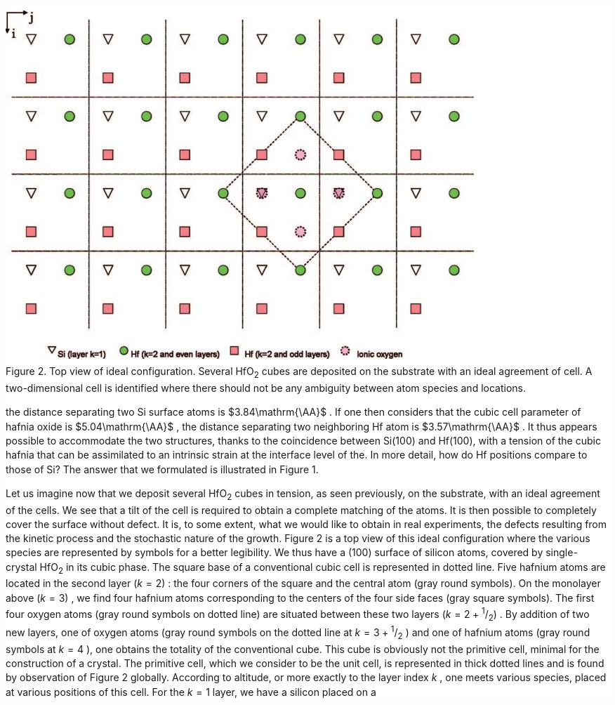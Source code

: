 ![](images/0bcd740328891f5d9df95046edc69b87d09120c77daea97c71e8b1037e19d6e2.jpg)  
Figure 2. Top view of ideal configuration. Several  $\mathrm{HfO_2}$  cubes are deposited on the substrate with an ideal agreement of cell. A two-dimensional cell is identified where there should not be any ambiguity between atom species and locations.

the distance separating two Si surface atoms is  $3.84\mathrm{\AA}$ . If one then considers that the cubic cell parameter of hafnia oxide is  $5.04\mathrm{\AA}$ , the distance separating two neighboring Hf atom is  $3.57\mathrm{\AA}$ . It thus appears possible to accommodate the two structures, thanks to the coincidence between Si(100) and Hf(100), with a tension of the cubic hafnia that can be assimilated to an intrinsic strain at the interface level of the. In more detail, how do Hf positions compare to those of Si? The answer that we formulated is illustrated in Figure 1.

Let us imagine now that we deposit several  $\mathrm{HfO_2}$  cubes in tension, as seen previously, on the substrate, with an ideal agreement of the cells. We see that a tilt of the cell is required to obtain a complete matching of the atoms. It is then possible to completely cover the surface without defect. It is, to some extent, what we would like to obtain in real experiments, the defects resulting from the kinetic process and the stochastic nature of the growth. Figure 2 is a top view of this ideal configuration where the various species are represented by symbols for a better legibility. We thus have a (100) surface of silicon atoms, covered by single- crystal  $\mathrm{HfO_2}$  in its cubic phase. The square base of a conventional cubic cell is represented in dotted line. Five hafnium atoms are located in the second layer  $(k = 2)$ : the four corners of the square and the central atom (gray round symbols). On the monolayer above  $(k = 3)$ , we find four hafnium atoms corresponding to the centers of the four side faces (gray square symbols). The first four oxygen atoms (gray round symbols on dotted line) are situated between these two layers  $(k = 2 + {}^{1} / {}_{2})$ . By addition of two new layers, one of oxygen atoms (gray round symbols on the dotted line at  $k = 3 + {}^{1} / {}_{2}$ ) and one of hafnium atoms (gray round symbols at  $k = 4$ ), one obtains the totality of the conventional cube. This cube is obviously not the primitive cell, minimal for the construction of a crystal. The primitive cell, which we consider to be the unit cell, is represented in thick dotted lines and is found by observation of Figure 2 globally. According to altitude, or more exactly to the layer index  $k$ , one meets various species, placed at various positions of this cell. For the  $k = 1$  layer, we have a silicon placed on a
